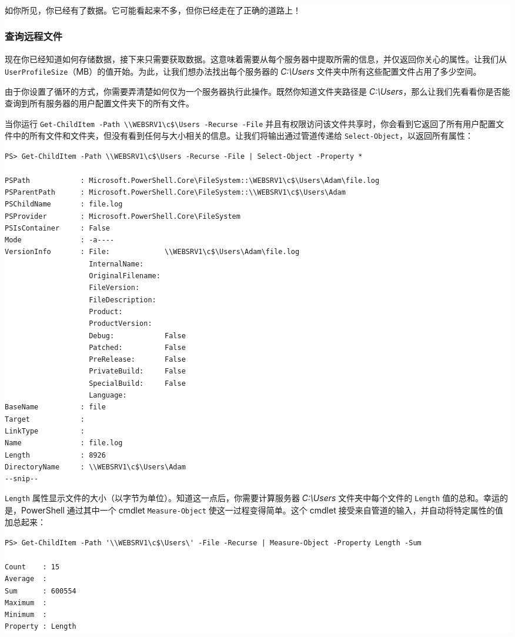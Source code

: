 如你所见，你已经有了数据。它可能看起来不多，但你已经走在了正确的道路上！

### 查询远程文件

现在你已经知道如何存储数据，接下来只需要获取数据。这意味着需要从每个服务器中提取所需的信息，并仅返回你关心的属性。让我们从 `UserProfileSize`（MB）的值开始。为此，让我们想办法找出每个服务器的 *C:\Users* 文件夹中所有这些配置文件占用了多少空间。

由于你设置了循环的方式，你需要弄清楚如何仅为一个服务器执行此操作。既然你知道文件夹路径是 *C:\Users*，那么让我们先看看你是否能查询到所有服务器的用户配置文件夹下的所有文件。

当你运行 `Get-ChildItem -Path \\WEBSRV1\c$\Users -Recurse -File` 并且有权限访问该文件共享时，你会看到它返回了所有用户配置文件中的所有文件和文件夹，但没有看到任何与大小相关的信息。让我们将输出通过管道传递给 `Select-Object`，以返回所有属性：

```
PS> Get-ChildItem -Path \\WEBSRV1\c$\Users -Recurse -File | Select-Object -Property *

PSPath            : Microsoft.PowerShell.Core\FileSystem::\WEBSRV1\c$\Users\Adam\file.log
PSParentPath      : Microsoft.PowerShell.Core\FileSystem::\\WEBSRV1\c$\Users\Adam
PSChildName       : file.log
PSProvider        : Microsoft.PowerShell.Core\FileSystem
PSIsContainer     : False
Mode              : -a----
VersionInfo       : File:             \\WEBSRV1\c$\Users\Adam\file.log
                    InternalName:
                    OriginalFilename:
                    FileVersion:
                    FileDescription:
                    Product:
                    ProductVersion:
                    Debug:            False
                    Patched:          False
                    PreRelease:       False
                    PrivateBuild:     False
                    SpecialBuild:     False
                    Language:
BaseName          : file
Target            :
LinkType          :
Name              : file.log
Length            : 8926
DirectoryName     : \\WEBSRV1\c$\Users\Adam
--snip--
```

`Length` 属性显示文件的大小（以字节为单位）。知道这一点后，你需要计算服务器 *C:\Users* 文件夹中每个文件的 `Length` 值的总和。幸运的是，PowerShell 通过其中一个 cmdlet `Measure-Object` 使这一过程变得简单。这个 cmdlet 接受来自管道的输入，并自动将特定属性的值加总起来：

```
PS> Get-ChildItem -Path '\\WEBSRV1\c$\Users\' -File -Recurse | Measure-Object -Property Length -Sum

Count    : 15
Average  :
Sum      : 600554
Maximum  :
Minimum  :
Property : Length
```
